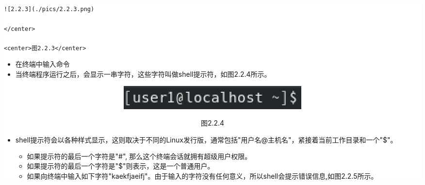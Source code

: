     ![2.2.3](./pics/2.2.3.png)
    
    </center>
    
    <center>图2.2.3</center>

- 在终端中输入命令
- 当终端程序运行之后，会显示一串字符，这些字符叫做shell提示符，如图2.2.4所示。

<center>

![2.2.4](./pics/2.2.4.png)

</center>

<center>图2.2.4</center>

- shell提示符会以各种样式显示，这则取决于不同的Linux发行版，通常包括"用户名@主机名"，紧接着当前工作目录和一个"\$"。

  - 如果提示符的最后一个字符是"#", 那么这个终端会话就拥有超级用户权限。
  - 如果提示符的最后一个字符是"\$"则表示，这是一个普通用户。
  - 如果向终端中输入如下字符"kaekfjaeifj"。由于输入的字符没有任何意义，所以shell会提示错误信息,如图2.2.5所示。
